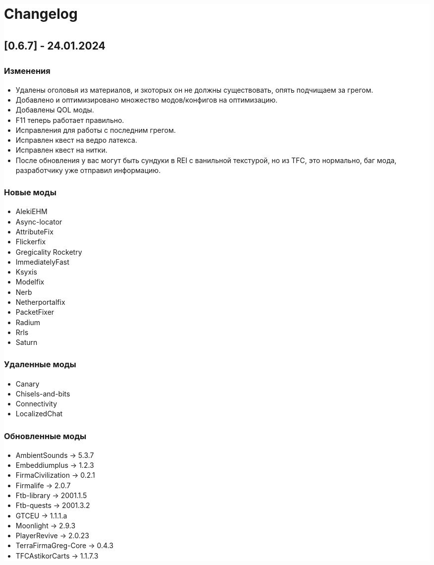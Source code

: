 # Changelog

## [0.6.7] - 24.01.2024
### Изменения
- Удалены оголовья из материалов, и зкоторых он не должны существовать, опять подчищаем за грегом.
- Добавлено и оптимизировано множество модов/конфигов на оптимизацию.
- Добавлены QOL моды.
- F11 теперь работает правильно.
- Исправления для работы с последним грегом.
- Исправлен квест на ведро латекса.
- Иcправлен квест на нитки.
- После обновления у вас могут быть сундуки в REI с ванильной текстурой, но из TFC, это нормально, баг мода, разработчику уже отправил информацию.
### Новые моды
- AlekiEHM
- Async-locator
- AttributeFix
- Flickerfix
- Gregicality Rocketry
- ImmediatelyFast
- Ksyxis
- Modelfix
- Nerb
- Netherportalfix
- PacketFixer
- Radium
- Rrls
- Saturn
### Удаленные моды
- Сanary
- Сhisels-and-bits
- Сonnectivity
- LocalizedChat
### Обновленные моды
- AmbientSounds -> 5.3.7
- Embeddiumplus -> 1.2.3
- FirmaCivilization -> 0.2.1
- Firmalife -> 2.0.7
- Ftb-library -> 2001.1.5
- Ftb-quests -> 2001.3.2
- GTCEU -> 1.1.1.a
- Moonlight -> 2.9.3
- PlayerRevive -> 2.0.23
- TerraFirmaGreg-Core -> 0.4.3
- TFCAstikorCarts -> 1.1.7.3
